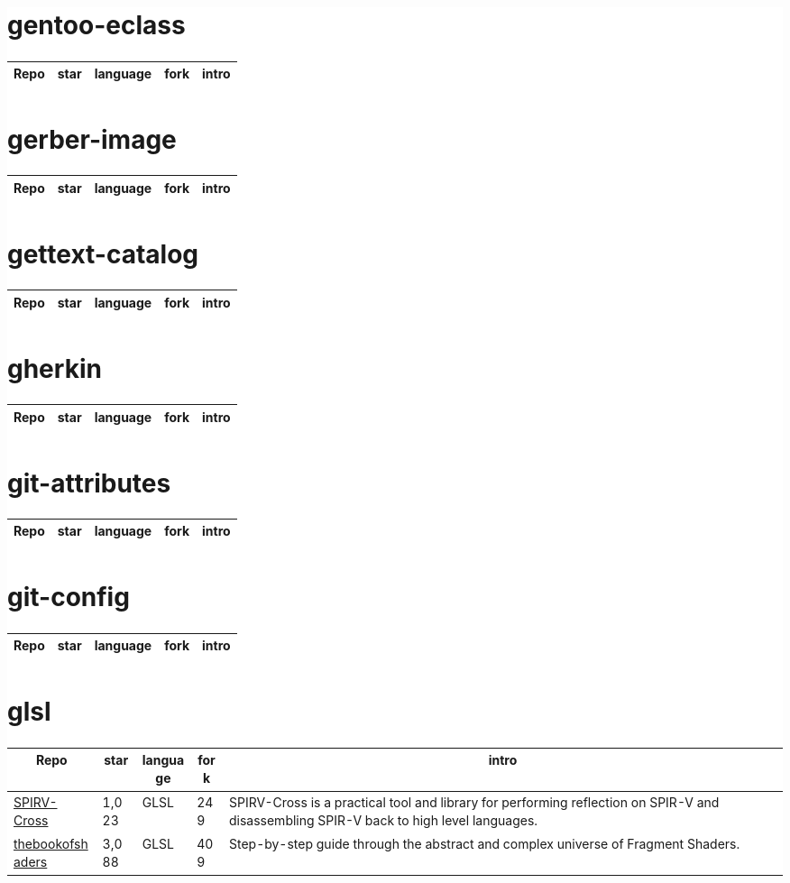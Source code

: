 

# gentoo-eclass

Repo|star|language|fork|intro
-|-|-|-|-



# gerber-image

Repo|star|language|fork|intro
-|-|-|-|-



# gettext-catalog

Repo|star|language|fork|intro
-|-|-|-|-



# gherkin

Repo|star|language|fork|intro
-|-|-|-|-



# git-attributes

Repo|star|language|fork|intro
-|-|-|-|-



# git-config

Repo|star|language|fork|intro
-|-|-|-|-



# glsl

Repo|star|language|fork|intro
-|-|-|-|-
[SPIRV-Cross](https://github.com/KhronosGroup/SPIRV-Cross)|1,023|GLSL|249|SPIRV-Cross is a practical tool and library for performing reflection on SPIR-V and disassembling SPIR-V back to high level languages.
[thebookofshaders](https://github.com/patriciogonzalezvivo/thebookofshaders)|3,088|GLSL|409|Step-by-step guide through the abstract and complex universe of Fragment Shaders.
